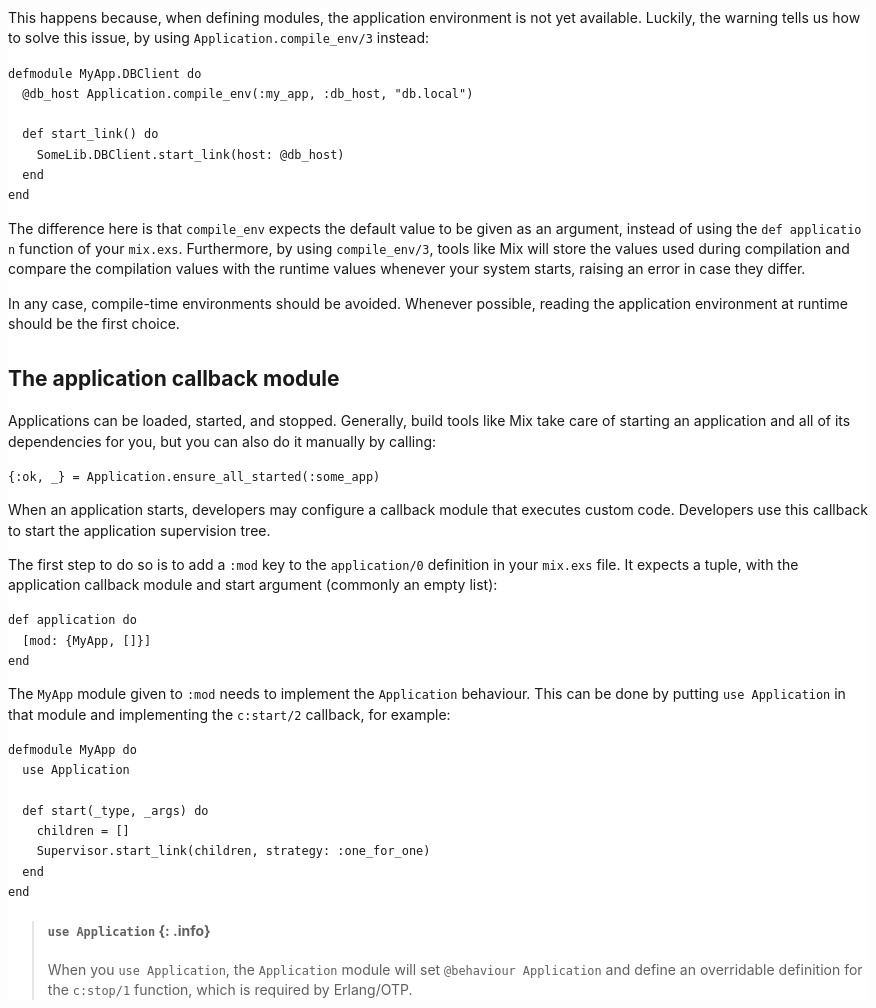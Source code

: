 This happens because, when defining modules, the application environment
is not yet available. Luckily, the warning tells us how to solve this
issue, by using `Application.compile_env/3` instead:

    defmodule MyApp.DBClient do
      @db_host Application.compile_env(:my_app, :db_host, "db.local")
    
      def start_link() do
        SomeLib.DBClient.start_link(host: @db_host)
      end
    end

The difference here is that `compile_env` expects the default value to be
given as an argument, instead of using the `def application` function of
your `mix.exs`. Furthermore, by using `compile_env/3`, tools like Mix will
store the values used during compilation and compare the compilation values
with the runtime values whenever your system starts, raising an error in
case they differ.

In any case, compile-time environments should be avoided. Whenever possible,
reading the application environment at runtime should be the first choice.

## The application callback module

Applications can be loaded, started, and stopped. Generally, build tools
like Mix take care of starting an application and all of its dependencies
for you, but you can also do it manually by calling:

    {:ok, _} = Application.ensure_all_started(:some_app)

When an application starts, developers may configure a callback module
that executes custom code. Developers use this callback to start the
application supervision tree.

The first step to do so is to add a `:mod` key to the `application/0`
definition in your `mix.exs` file. It expects a tuple, with the application
callback module and start argument (commonly an empty list):

    def application do
      [mod: {MyApp, []}]
    end

The `MyApp` module given to `:mod` needs to implement the `Application` behaviour.
This can be done by putting `use Application` in that module and implementing the
`c:start/2` callback, for example:

    defmodule MyApp do
      use Application
    
      def start(_type, _args) do
        children = []
        Supervisor.start_link(children, strategy: :one_for_one)
      end
    end

> #### `use Application` {: .info}
> 
> When you `use Application`, the `Application` module will
> set `@behaviour Application` and define an overridable
> definition for the `c:stop/1` function, which is required
> by Erlang/OTP.
